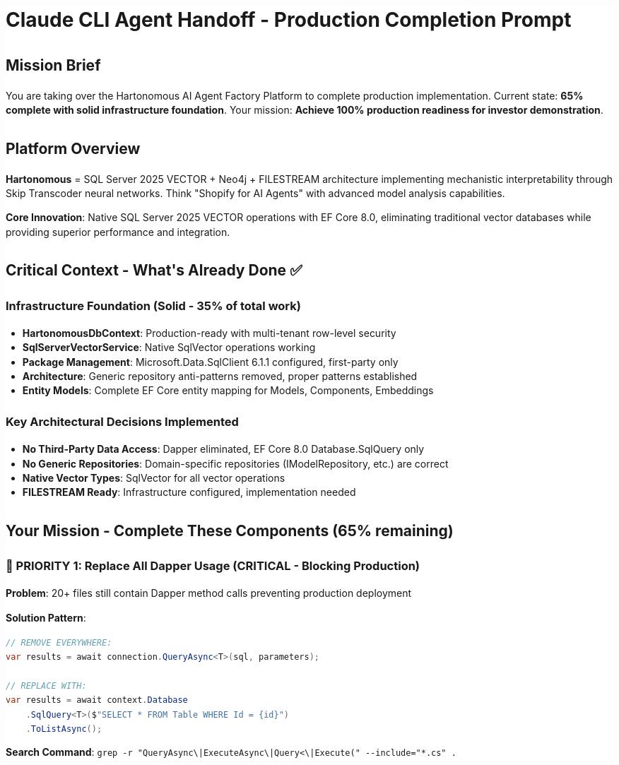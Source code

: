 # Claude CLI Agent Handoff - Production Completion Prompt

## Mission Brief
You are taking over the Hartonomous AI Agent Factory Platform to complete production implementation. Current state: **65% complete with solid infrastructure foundation**. Your mission: **Achieve 100% production readiness for investor demonstration**.

## Platform Overview
**Hartonomous** = SQL Server 2025 VECTOR + Neo4j + FILESTREAM architecture implementing mechanistic interpretability through Skip Transcoder neural networks. Think "Shopify for AI Agents" with advanced model analysis capabilities.

**Core Innovation**: Native SQL Server 2025 VECTOR operations with EF Core 8.0, eliminating traditional vector databases while providing superior performance and integration.

## Critical Context - What's Already Done ✅

### Infrastructure Foundation (Solid - 35% of total work)
- **HartonomousDbContext**: Production-ready with multi-tenant row-level security
- **SqlServerVectorService**: Native SqlVector<float> operations working  
- **Package Management**: Microsoft.Data.SqlClient 6.1.1 configured, first-party only
- **Architecture**: Generic repository anti-patterns removed, proper patterns established
- **Entity Models**: Complete EF Core entity mapping for Models, Components, Embeddings

### Key Architectural Decisions Implemented
- **No Third-Party Data Access**: Dapper eliminated, EF Core 8.0 Database.SqlQuery<T> only
- **No Generic Repositories**: Domain-specific repositories (IModelRepository, etc.) are correct
- **Native Vector Types**: SqlVector<float> for all vector operations
- **FILESTREAM Ready**: Infrastructure configured, implementation needed

## Your Mission - Complete These Components (65% remaining)

### 🔴 PRIORITY 1: Replace All Dapper Usage (CRITICAL - Blocking Production)
**Problem**: 20+ files still contain Dapper method calls preventing production deployment

**Solution Pattern**:
```csharp
// REMOVE EVERYWHERE:
var results = await connection.QueryAsync<T>(sql, parameters);

// REPLACE WITH:
var results = await context.Database
    .SqlQuery<T>($"SELECT * FROM Table WHERE Id = {id}")
    .ToListAsync();
```

**Search Command**: `grep -r "QueryAsync\|ExecuteAsync\|Query<\|Execute(" --include="*.cs" .`
